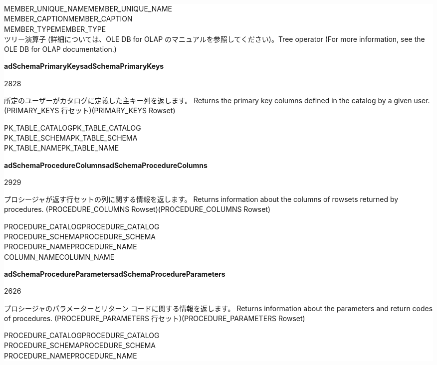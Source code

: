 <span data-ttu-id="a1e74-292">MEMBER_UNIQUE_NAME</span><span class="sxs-lookup"><span data-stu-id="a1e74-292">MEMBER_UNIQUE_NAME</span></span><br />
<span data-ttu-id="a1e74-293">MEMBER_CAPTION</span><span class="sxs-lookup"><span data-stu-id="a1e74-293">MEMBER_CAPTION</span></span><br />
<span data-ttu-id="a1e74-294">MEMBER_TYPE</span><span class="sxs-lookup"><span data-stu-id="a1e74-294">MEMBER_TYPE</span></span><br />
<span data-ttu-id="a1e74-295">ツリー演算子 (詳細については、OLE DB for OLAP のマニュアルを参照してください)。</span><span class="sxs-lookup"><span data-stu-id="a1e74-295">Tree operator (For more information, see the OLE DB for OLAP documentation.)</span></span></p></td>
</tr>
<tr class="even">
<td><p><span data-ttu-id="a1e74-296"><strong>adSchemaPrimaryKeys</strong></span><span class="sxs-lookup"><span data-stu-id="a1e74-296"><strong>adSchemaPrimaryKeys</strong></span></span></p></td>
<td><p><span data-ttu-id="a1e74-297">28</span><span class="sxs-lookup"><span data-stu-id="a1e74-297">28</span></span></p></td>
<td><p><span data-ttu-id="a1e74-298">所定のユーザーがカタログに定義した主キー列を返します。
</span><span class="sxs-lookup"><span data-stu-id="a1e74-298">Returns the primary key columns defined in the catalog by a given user.</span></span> <span data-ttu-id="a1e74-299">(PRIMARY_KEYS 行セット)</span><span class="sxs-lookup"><span data-stu-id="a1e74-299">(PRIMARY_KEYS Rowset)</span></span></p></td>
<td><p><span data-ttu-id="a1e74-300">PK_TABLE_CATALOG</span><span class="sxs-lookup"><span data-stu-id="a1e74-300">PK_TABLE_CATALOG</span></span><br />
<span data-ttu-id="a1e74-301">PK_TABLE_SCHEMA</span><span class="sxs-lookup"><span data-stu-id="a1e74-301">PK_TABLE_SCHEMA</span></span><br />
<span data-ttu-id="a1e74-302">PK_TABLE_NAME</span><span class="sxs-lookup"><span data-stu-id="a1e74-302">PK_TABLE_NAME</span></span></p></td>
</tr>
<tr class="odd">
<td><p><span data-ttu-id="a1e74-303"><strong>adSchemaProcedureColumns</strong></span><span class="sxs-lookup"><span data-stu-id="a1e74-303"><strong>adSchemaProcedureColumns</strong></span></span></p></td>
<td><p><span data-ttu-id="a1e74-304">29</span><span class="sxs-lookup"><span data-stu-id="a1e74-304">29</span></span></p></td>
<td><p><span data-ttu-id="a1e74-305">プロシージャが返す行セットの列に関する情報を返します。
</span><span class="sxs-lookup"><span data-stu-id="a1e74-305">Returns information about the columns of rowsets returned by procedures.</span></span> <span data-ttu-id="a1e74-306">(PROCEDURE_COLUMNS Rowset)</span><span class="sxs-lookup"><span data-stu-id="a1e74-306">(PROCEDURE_COLUMNS Rowset)</span></span></p></td>
<td><p><span data-ttu-id="a1e74-307">PROCEDURE_CATALOG</span><span class="sxs-lookup"><span data-stu-id="a1e74-307">PROCEDURE_CATALOG</span></span><br />
<span data-ttu-id="a1e74-308">PROCEDURE_SCHEMA</span><span class="sxs-lookup"><span data-stu-id="a1e74-308">PROCEDURE_SCHEMA</span></span><br />
<span data-ttu-id="a1e74-309">PROCEDURE_NAME</span><span class="sxs-lookup"><span data-stu-id="a1e74-309">PROCEDURE_NAME</span></span><br />
<span data-ttu-id="a1e74-310">COLUMN_NAME</span><span class="sxs-lookup"><span data-stu-id="a1e74-310">COLUMN_NAME</span></span></p></td>
</tr>
<tr class="even">
<td><p><span data-ttu-id="a1e74-311"><strong>adSchemaProcedureParameters</strong></span><span class="sxs-lookup"><span data-stu-id="a1e74-311"><strong>adSchemaProcedureParameters</strong></span></span></p></td>
<td><p><span data-ttu-id="a1e74-312">26</span><span class="sxs-lookup"><span data-stu-id="a1e74-312">26</span></span></p></td>
<td><p><span data-ttu-id="a1e74-313">プロシージャのパラメーターとリターン コードに関する情報を返します。
</span><span class="sxs-lookup"><span data-stu-id="a1e74-313">Returns information about the parameters and return codes of procedures.</span></span> <span data-ttu-id="a1e74-314">(PROCEDURE_PARAMETERS 行セット)</span><span class="sxs-lookup"><span data-stu-id="a1e74-314">(PROCEDURE_PARAMETERS Rowset)</span></span></p></td>
<td><p><span data-ttu-id="a1e74-315">PROCEDURE_CATALOG</span><span class="sxs-lookup"><span data-stu-id="a1e74-315">PROCEDURE_CATALOG</span></span><br />
<span data-ttu-id="a1e74-316">PROCEDURE_SCHEMA</span><span class="sxs-lookup"><span data-stu-id="a1e74-316">PROCEDURE_SCHEMA</span></span><br />
<span data-ttu-id="a1e74-317">PROCEDURE_NAME</span><span class="sxs-lookup"><span data-stu-id="a1e74-317">PROCEDURE_NAME</span></span><br />